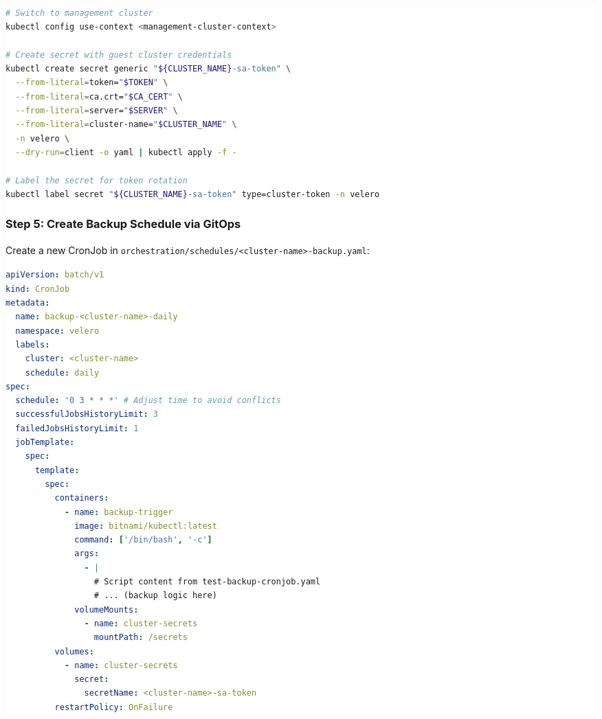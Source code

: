 ```bash
# Switch to management cluster
kubectl config use-context <management-cluster-context>

# Create secret with guest cluster credentials
kubectl create secret generic "${CLUSTER_NAME}-sa-token" \
  --from-literal=token="$TOKEN" \
  --from-literal=ca.crt="$CA_CERT" \
  --from-literal=server="$SERVER" \
  --from-literal=cluster-name="$CLUSTER_NAME" \
  -n velero \
  --dry-run=client -o yaml | kubectl apply -f -

# Label the secret for token rotation
kubectl label secret "${CLUSTER_NAME}-sa-token" type=cluster-token -n velero
```

### Step 5: Create Backup Schedule via GitOps

Create a new CronJob in `orchestration/schedules/<cluster-name>-backup.yaml`:

```yaml
apiVersion: batch/v1
kind: CronJob
metadata:
  name: backup-<cluster-name>-daily
  namespace: velero
  labels:
    cluster: <cluster-name>
    schedule: daily
spec:
  schedule: '0 3 * * *' # Adjust time to avoid conflicts
  successfulJobsHistoryLimit: 3
  failedJobsHistoryLimit: 1
  jobTemplate:
    spec:
      template:
        spec:
          containers:
            - name: backup-trigger
              image: bitnami/kubectl:latest
              command: ['/bin/bash', '-c']
              args:
                - |
                  # Script content from test-backup-cronjob.yaml
                  # ... (backup logic here)
              volumeMounts:
                - name: cluster-secrets
                  mountPath: /secrets
          volumes:
            - name: cluster-secrets
              secret:
                secretName: <cluster-name>-sa-token
          restartPolicy: OnFailure
```
